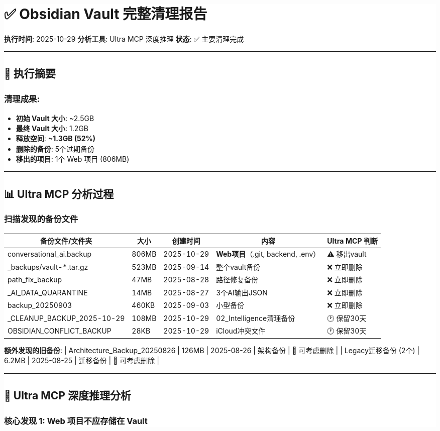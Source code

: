 # ✅ Obsidian Vault 完整清理报告

**执行时间**: 2025-10-29
**分析工具**: Ultra MCP 深度推理
**状态**: ✅ 主要清理完成

---

## 🎯 执行摘要

### **清理成果**:
- **初始 Vault 大小**: ~2.5GB
- **最终 Vault 大小**: 1.2GB
- **释放空间**: **~1.3GB (52%)**
- **删除的备份**: 5个过期备份
- **移出的项目**: 1个 Web 项目 (806MB)

---

## 📊 Ultra MCP 分析过程

### **扫描发现的备份文件**

| 备份文件/文件夹 | 大小 | 创建时间 | 内容 | Ultra MCP 判断 |
|----------------|------|---------|------|---------------|
| conversational_ai.backup | 806MB | 2025-10-29 | **Web项目**（.git, backend, .env） | ⚠️ 移出vault |
| _backups/vault-*.tar.gz | 523MB | 2025-09-14 | 整个vault备份 | ❌ 立即删除 |
| path_fix_backup | 47MB | 2025-08-28 | 路径修复备份 | ❌ 立即删除 |
| _AI_DATA_QUARANTINE | 14MB | 2025-08-27 | 3个AI输出JSON | ❌ 立即删除 |
| backup_20250903 | 460KB | 2025-09-03 | 小型备份 | ❌ 立即删除 |
| _CLEANUP_BACKUP_2025-10-29 | 108MB | 2025-10-29 | 02_Intelligence清理备份 | 🕐 保留30天 |
| OBSIDIAN_CONFLICT_BACKUP | 28KB | 2025-10-29 | iCloud冲突文件 | 🕐 保留30天 |

**额外发现的旧备份**:
| Architecture_Backup_20250826 | 126MB | 2025-08-26 | 架构备份 | 🤔 可考虑删除 |
| Legacy迁移备份 (2个) | 6.2MB | 2025-08-25 | 迁移备份 | 🤔 可考虑删除 |

---

## 🔧 Ultra MCP 深度推理分析

### **核心发现 1: Web 项目不应存储在 Vault**
